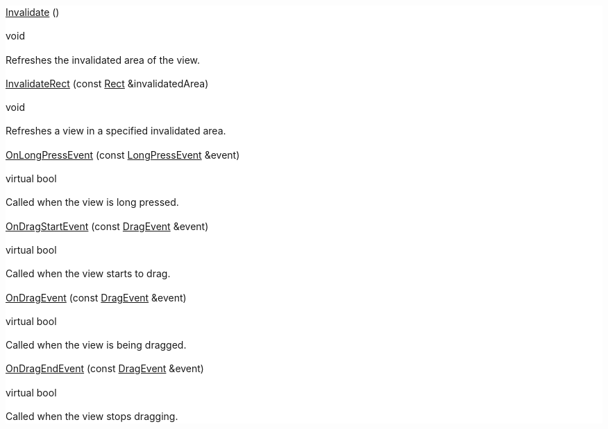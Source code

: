 <tr id="row101905158165633"><td class="cellrowborder" valign="top" width="50%" headers="mcps1.1.3.1.1 "><p id="p816861594165633"><a name="p816861594165633"></a><a name="p816861594165633"></a><a href="graphic.md#ga2a9a38b8450fbb196277238a51fbbf99">Invalidate</a> ()</p>
</td>
<td class="cellrowborder" valign="top" width="50%" headers="mcps1.1.3.1.2 "><p id="p2048078289165633"><a name="p2048078289165633"></a><a name="p2048078289165633"></a>void </p>
<p id="p378669586165633"><a name="p378669586165633"></a><a name="p378669586165633"></a>Refreshes the invalidated area of the view. </p>
</td>
</tr>
<tr id="row1716538070165633"><td class="cellrowborder" valign="top" width="50%" headers="mcps1.1.3.1.1 "><p id="p64786175165633"><a name="p64786175165633"></a><a name="p64786175165633"></a><a href="graphic.md#gaf0e6b65ced8b931642f2a80c195962d2">InvalidateRect</a> (const <a href="ohos-rect.md">Rect</a> &amp;invalidatedArea)</p>
</td>
<td class="cellrowborder" valign="top" width="50%" headers="mcps1.1.3.1.2 "><p id="p1365109390165633"><a name="p1365109390165633"></a><a name="p1365109390165633"></a>void </p>
<p id="p1420542040165633"><a name="p1420542040165633"></a><a name="p1420542040165633"></a>Refreshes a view in a specified invalidated area. </p>
</td>
</tr>
<tr id="row1374614533165633"><td class="cellrowborder" valign="top" width="50%" headers="mcps1.1.3.1.1 "><p id="p936006021165633"><a name="p936006021165633"></a><a name="p936006021165633"></a><a href="graphic.md#gac311aa47301d727c35fc31f8630d016e">OnLongPressEvent</a> (const <a href="ohos-longpressevent.md">LongPressEvent</a> &amp;event)</p>
</td>
<td class="cellrowborder" valign="top" width="50%" headers="mcps1.1.3.1.2 "><p id="p1607026711165633"><a name="p1607026711165633"></a><a name="p1607026711165633"></a>virtual bool </p>
<p id="p1763490880165633"><a name="p1763490880165633"></a><a name="p1763490880165633"></a>Called when the view is long pressed. </p>
</td>
</tr>
<tr id="row955777958165633"><td class="cellrowborder" valign="top" width="50%" headers="mcps1.1.3.1.1 "><p id="p155337332165633"><a name="p155337332165633"></a><a name="p155337332165633"></a><a href="graphic.md#gac0e10556ff99b8a92bfb11df6456d605">OnDragStartEvent</a> (const <a href="ohos-dragevent.md">DragEvent</a> &amp;event)</p>
</td>
<td class="cellrowborder" valign="top" width="50%" headers="mcps1.1.3.1.2 "><p id="p1281682552165633"><a name="p1281682552165633"></a><a name="p1281682552165633"></a>virtual bool </p>
<p id="p1945896151165633"><a name="p1945896151165633"></a><a name="p1945896151165633"></a>Called when the view starts to drag. </p>
</td>
</tr>
<tr id="row850096766165633"><td class="cellrowborder" valign="top" width="50%" headers="mcps1.1.3.1.1 "><p id="p356281329165633"><a name="p356281329165633"></a><a name="p356281329165633"></a><a href="graphic.md#ga46249c8caf06b81590d9450e30a31147">OnDragEvent</a> (const <a href="ohos-dragevent.md">DragEvent</a> &amp;event)</p>
</td>
<td class="cellrowborder" valign="top" width="50%" headers="mcps1.1.3.1.2 "><p id="p1087380315165633"><a name="p1087380315165633"></a><a name="p1087380315165633"></a>virtual bool </p>
<p id="p574399975165633"><a name="p574399975165633"></a><a name="p574399975165633"></a>Called when the view is being dragged. </p>
</td>
</tr>
<tr id="row949378350165633"><td class="cellrowborder" valign="top" width="50%" headers="mcps1.1.3.1.1 "><p id="p948593149165633"><a name="p948593149165633"></a><a name="p948593149165633"></a><a href="graphic.md#ga1799d33be73f64ed2066f50d7e65468d">OnDragEndEvent</a> (const <a href="ohos-dragevent.md">DragEvent</a> &amp;event)</p>
</td>
<td class="cellrowborder" valign="top" width="50%" headers="mcps1.1.3.1.2 "><p id="p935123276165633"><a name="p935123276165633"></a><a name="p935123276165633"></a>virtual bool </p>
<p id="p2029526350165633"><a name="p2029526350165633"></a><a name="p2029526350165633"></a>Called when the view stops dragging. </p>
</td>